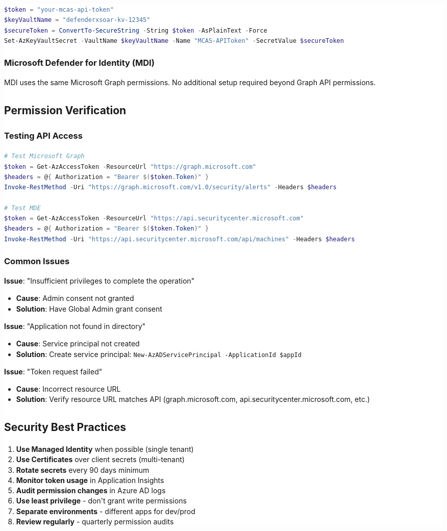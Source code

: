 ```powershell
$token = "your-mcas-api-token"
$keyVaultName = "defenderxsoar-kv-12345"
$secureToken = ConvertTo-SecureString -String $token -AsPlainText -Force
Set-AzKeyVaultSecret -VaultName $keyVaultName -Name "MCAS-APIToken" -SecretValue $secureToken
```

### Microsoft Defender for Identity (MDI)

MDI uses the same Microsoft Graph permissions. No additional setup required beyond Graph API permissions.

## Permission Verification

### Testing API Access

```powershell
# Test Microsoft Graph
$token = Get-AzAccessToken -ResourceUrl "https://graph.microsoft.com"
$headers = @{ Authorization = "Bearer $($token.Token)" }
Invoke-RestMethod -Uri "https://graph.microsoft.com/v1.0/security/alerts" -Headers $headers

# Test MDE
$token = Get-AzAccessToken -ResourceUrl "https://api.securitycenter.microsoft.com"
$headers = @{ Authorization = "Bearer $($token.Token)" }
Invoke-RestMethod -Uri "https://api.securitycenter.microsoft.com/api/machines" -Headers $headers
```

### Common Issues

**Issue**: "Insufficient privileges to complete the operation"
- **Cause**: Admin consent not granted
- **Solution**: Have Global Admin grant consent

**Issue**: "Application not found in directory"
- **Cause**: Service principal not created
- **Solution**: Create service principal: `New-AzADServicePrincipal -ApplicationId $appId`

**Issue**: "Token request failed"
- **Cause**: Incorrect resource URL
- **Solution**: Verify resource URL matches API (graph.microsoft.com, api.securitycenter.microsoft.com, etc.)

## Security Best Practices

1. **Use Managed Identity** when possible (single tenant)
2. **Use Certificates** over client secrets (multi-tenant)
3. **Rotate secrets** every 90 days minimum
4. **Monitor token usage** in Application Insights
5. **Audit permission changes** in Azure AD logs
6. **Use least privilege** - don't grant write permissions
7. **Separate environments** - different apps for dev/prod
8. **Review regularly** - quarterly permission audits
